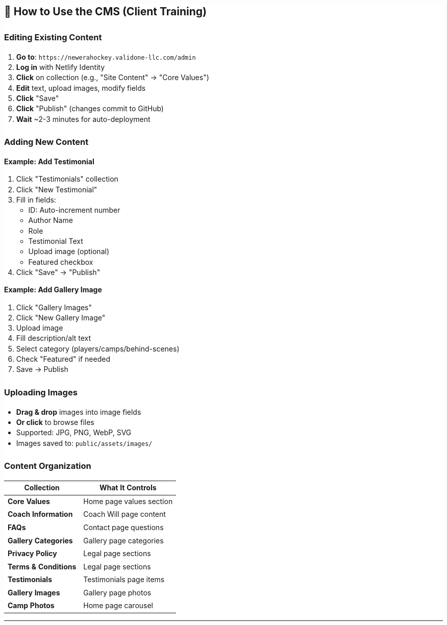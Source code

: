 ## 📝 How to Use the CMS (Client Training)

### Editing Existing Content

1. **Go to**: `https://newerahockey.validone-llc.com/admin`
2. **Log in** with Netlify Identity
3. **Click** on collection (e.g., "Site Content" → "Core Values")
4. **Edit** text, upload images, modify fields
5. **Click** "Save"
6. **Click** "Publish" (changes commit to GitHub)
7. **Wait** ~2-3 minutes for auto-deployment

### Adding New Content

**Example: Add Testimonial**

1. Click "Testimonials" collection
2. Click "New Testimonial"
3. Fill in fields:
   - ID: Auto-increment number
   - Author Name
   - Role
   - Testimonial Text
   - Upload image (optional)
   - Featured checkbox
4. Click "Save" → "Publish"

**Example: Add Gallery Image**

1. Click "Gallery Images"
2. Click "New Gallery Image"
3. Upload image
4. Fill description/alt text
5. Select category (players/camps/behind-scenes)
6. Check "Featured" if needed
7. Save → Publish

### Uploading Images

- **Drag & drop** images into image fields
- **Or click** to browse files
- Supported: JPG, PNG, WebP, SVG
- Images saved to: `public/assets/images/`

### Content Organization

| Collection             | What It Controls         |
| ---------------------- | ------------------------ |
| **Core Values**        | Home page values section |
| **Coach Information**  | Coach Will page content  |
| **FAQs**               | Contact page questions   |
| **Gallery Categories** | Gallery page categories  |
| **Privacy Policy**     | Legal page sections      |
| **Terms & Conditions** | Legal page sections      |
| **Testimonials**       | Testimonials page items  |
| **Gallery Images**     | Gallery page photos      |
| **Camp Photos**        | Home page carousel       |

---